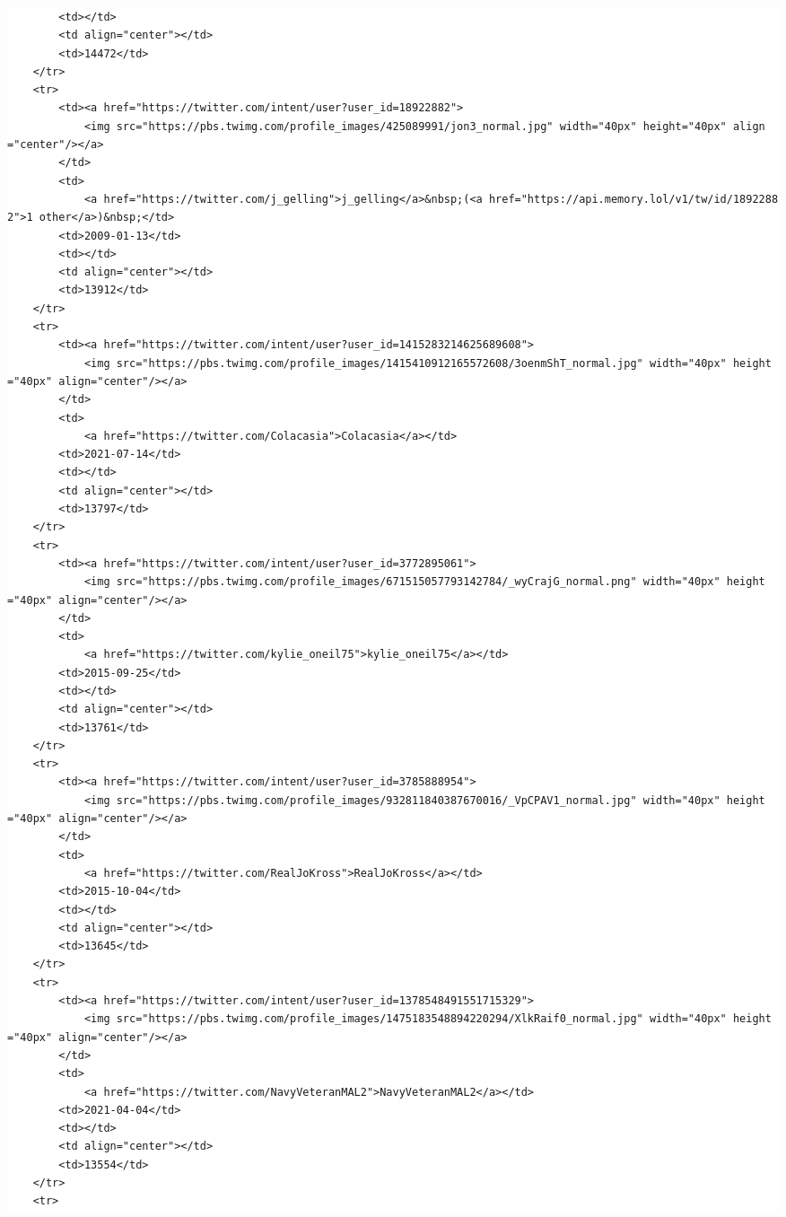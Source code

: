             <td></td>
            <td align="center"></td>
            <td>14472</td>
        </tr>
        <tr>
            <td><a href="https://twitter.com/intent/user?user_id=18922882">
                <img src="https://pbs.twimg.com/profile_images/425089991/jon3_normal.jpg" width="40px" height="40px" align="center"/></a>
            </td>
            <td>
                <a href="https://twitter.com/j_gelling">j_gelling</a>&nbsp;(<a href="https://api.memory.lol/v1/tw/id/18922882">1 other</a>)&nbsp;</td>
            <td>2009-01-13</td>
            <td></td>
            <td align="center"></td>
            <td>13912</td>
        </tr>
        <tr>
            <td><a href="https://twitter.com/intent/user?user_id=1415283214625689608">
                <img src="https://pbs.twimg.com/profile_images/1415410912165572608/3oenmShT_normal.jpg" width="40px" height="40px" align="center"/></a>
            </td>
            <td>
                <a href="https://twitter.com/Colacasia">Colacasia</a></td>
            <td>2021-07-14</td>
            <td></td>
            <td align="center"></td>
            <td>13797</td>
        </tr>
        <tr>
            <td><a href="https://twitter.com/intent/user?user_id=3772895061">
                <img src="https://pbs.twimg.com/profile_images/671515057793142784/_wyCrajG_normal.png" width="40px" height="40px" align="center"/></a>
            </td>
            <td>
                <a href="https://twitter.com/kylie_oneil75">kylie_oneil75</a></td>
            <td>2015-09-25</td>
            <td></td>
            <td align="center"></td>
            <td>13761</td>
        </tr>
        <tr>
            <td><a href="https://twitter.com/intent/user?user_id=3785888954">
                <img src="https://pbs.twimg.com/profile_images/932811840387670016/_VpCPAV1_normal.jpg" width="40px" height="40px" align="center"/></a>
            </td>
            <td>
                <a href="https://twitter.com/RealJoKross">RealJoKross</a></td>
            <td>2015-10-04</td>
            <td></td>
            <td align="center"></td>
            <td>13645</td>
        </tr>
        <tr>
            <td><a href="https://twitter.com/intent/user?user_id=1378548491551715329">
                <img src="https://pbs.twimg.com/profile_images/1475183548894220294/XlkRaif0_normal.jpg" width="40px" height="40px" align="center"/></a>
            </td>
            <td>
                <a href="https://twitter.com/NavyVeteranMAL2">NavyVeteranMAL2</a></td>
            <td>2021-04-04</td>
            <td></td>
            <td align="center"></td>
            <td>13554</td>
        </tr>
        <tr>